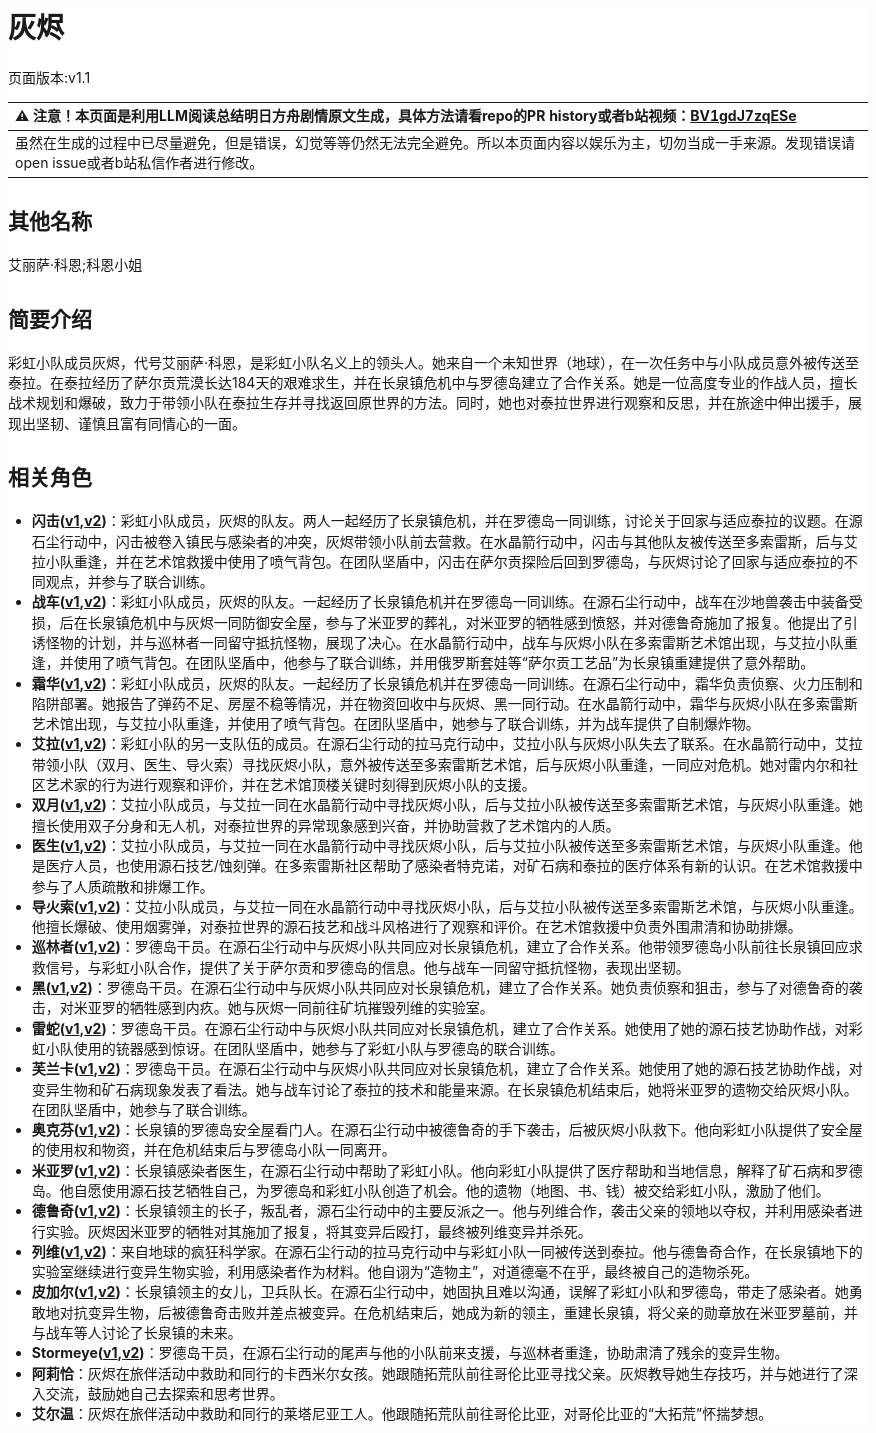 # 灰烬
页面版本:v1.1
 

| :warning: 注意！本页面是利用LLM阅读总结明日方舟剧情原文生成，具体方法请看repo的PR history或者b站视频：[BV1gdJ7zqESe](https://www.bilibili.com/video/BV1gdJ7zqESe/)         |
|:----------------------------|
| 虽然在生成的过程中已尽量避免，但是错误，幻觉等等仍然无法完全避免。所以本页面内容以娱乐为主，切勿当成一手来源。发现错误请open issue或者b站私信作者进行修改。|



## 其他名称
艾丽萨·科恩;科恩小姐
## 简要介绍
彩虹小队成员灰烬，代号艾丽萨·科恩，是彩虹小队名义上的领头人。她来自一个未知世界（地球），在一次任务中与小队成员意外被传送至泰拉。在泰拉经历了萨尔贡荒漠长达184天的艰难求生，并在长泉镇危机中与罗德岛建立了合作关系。她是一位高度专业的作战人员，擅长战术规划和爆破，致力于带领小队在泰拉生存并寻找返回原世界的方法。同时，她也对泰拉世界进行观察和反思，并在旅途中伸出援手，展现出坚韧、谨慎且富有同情心的一面。
## 相关角色
-   **闪击([v1](char_457_blitz.md),[v2](../char_v3/char_457_blitz.md))**：彩虹小队成员，灰烬的队友。两人一起经历了长泉镇危机，并在罗德岛一同训练，讨论关于回家与适应泰拉的议题。在源石尘行动中，闪击被卷入镇民与感染者的冲突，灰烬带领小队前去营救。在水晶箭行动中，闪击与其他队友被传送至多索雷斯，后与艾拉小队重逢，并在艺术馆救援中使用了喷气背包。在团队坚盾中，闪击在萨尔贡探险后回到罗德岛，与灰烬讨论了回家与适应泰拉的不同观点，并参与了联合训练。
-   **战车([v1](char_459_tachak.md),[v2](../char_v3/char_459_tachak.md))**：彩虹小队成员，灰烬的队友。一起经历了长泉镇危机并在罗德岛一同训练。在源石尘行动中，战车在沙地兽袭击中装备受损，后在长泉镇危机中与灰烬一同防御安全屋，参与了米亚罗的葬礼，对米亚罗的牺牲感到愤怒，并对德鲁奇施加了报复。他提出了引诱怪物的计划，并与巡林者一同留守抵抗怪物，展现了决心。在水晶箭行动中，战车与灰烬小队在多索雷斯艺术馆出现，与艾拉小队重逢，并使用了喷气背包。在团队坚盾中，他参与了联合训练，并用俄罗斯套娃等“萨尔贡工艺品”为长泉镇重建提供了意外帮助。
-   **霜华([v1](char_458_rfrost.md),[v2](../char_v3/char_458_rfrost.md))**：彩虹小队成员，灰烬的队友。一起经历了长泉镇危机并在罗德岛一同训练。在源石尘行动中，霜华负责侦察、火力压制和陷阱部署。她报告了弹药不足、房屋不稳等情况，并在物资回收中与灰烬、黑一同行动。在水晶箭行动中，霜华与灰烬小队在多索雷斯艺术馆出现，与艾拉小队重逢，并使用了喷气背包。在团队坚盾中，她参与了联合训练，并为战车提供了自制爆炸物。
-   **艾拉([v1](char_4123_ela.md),[v2](../char_v3/char_4123_ela.md))**：彩虹小队的另一支队伍的成员。在源石尘行动的拉马克行动中，艾拉小队与灰烬小队失去了联系。在水晶箭行动中，艾拉带领小队（双月、医生、导火索）寻找灰烬小队，意外被传送至多索雷斯艺术馆，后与灰烬小队重逢，一同应对危机。她对雷内尔和社区艺术家的行为进行观察和评价，并在艺术馆顶楼关键时刻得到灰烬小队的支援。
-   **双月([v1](char_4124_iana.md),[v2](../char_v3/char_4124_iana.md))**：艾拉小队成员，与艾拉一同在水晶箭行动中寻找灰烬小队，后与艾拉小队被传送至多索雷斯艺术馆，与灰烬小队重逢。她擅长使用双子分身和无人机，对泰拉世界的异常现象感到兴奋，并协助营救了艺术馆内的人质。
-   **医生([v1](char_4125_rdoc.md),[v2](../char_v3/char_4125_rdoc.md))**：艾拉小队成员，与艾拉一同在水晶箭行动中寻找灰烬小队，后与艾拉小队被传送至多索雷斯艺术馆，与灰烬小队重逢。他是医疗人员，也使用源石技艺/蚀刻弹。在多索雷斯社区帮助了感染者特克诺，对矿石病和泰拉的医疗体系有新的认识。在艺术馆救援中参与了人质疏散和排爆工作。
-   **导火索([v1](char_4126_fuze.md),[v2](../char_v3/char_4126_fuze.md))**：艾拉小队成员，与艾拉一同在水晶箭行动中寻找灰烬小队，后与艾拉小队被传送至多索雷斯艺术馆，与灰烬小队重逢。他擅长爆破、使用烟雾弹，对泰拉世界的源石技艺和战斗风格进行了观察和评价。在艺术馆救援中负责外围肃清和协助排爆。
-   **巡林者([v1](char_503_rang.md),[v2](../char_v3/char_503_rang.md))**：罗德岛干员。在源石尘行动中与灰烬小队共同应对长泉镇危机，建立了合作关系。他带领罗德岛小队前往长泉镇回应求救信号，与彩虹小队合作，提供了关于萨尔贡和罗德岛的信息。他与战车一同留守抵抗怪物，表现出坚韧。
-   **黑([v1](char_340_shwaz.md),[v2](../char_v3/char_340_shwaz.md))**：罗德岛干员。在源石尘行动中与灰烬小队共同应对长泉镇危机，建立了合作关系。她负责侦察和狙击，参与了对德鲁奇的袭击，对米亚罗的牺牲感到内疚。她与灰烬一同前往矿坑摧毁列维的实验室。
-   **雷蛇([v1](char_107_liskam.md),[v2](../char_v3/char_107_liskam.md))**：罗德岛干员。在源石尘行动中与灰烬小队共同应对长泉镇危机，建立了合作关系。她使用了她的源石技艺协助作战，对彩虹小队使用的铳器感到惊讶。在团队坚盾中，她参与了彩虹小队与罗德岛的联合训练。
-   **芙兰卡([v1](char_106_franka.md),[v2](../char_v3/char_106_franka.md))**：罗德岛干员。在源石尘行动中与灰烬小队共同应对长泉镇危机，建立了合作关系。她使用了她的源石技艺协助作战，对变异生物和矿石病现象发表了看法。她与战车讨论了泰拉的技术和能量来源。在长泉镇危机结束后，她将米亚罗的遗物交给灰烬小队。在团队坚盾中，她参与了联合训练。
-   **奥克芬([v1](extended_char_ao_ke_fen.md),[v2](../char_v3/extended_char_ao_ke_fen.md))**：长泉镇的罗德岛安全屋看门人。在源石尘行动中被德鲁奇的手下袭击，后被灰烬小队救下。他向彩虹小队提供了安全屋的使用权和物资，并在危机结束后与罗德岛小队一同离开。
-   **米亚罗([v1](extended_char_mi_ya_luo.md),[v2](../char_v3/extended_char_mi_ya_luo.md))**：长泉镇感染者医生，在源石尘行动中帮助了彩虹小队。他向彩虹小队提供了医疗帮助和当地信息，解释了矿石病和罗德岛。他自愿使用源石技艺牺牲自己，为罗德岛和彩虹小队创造了机会。他的遗物（地图、书、钱）被交给彩虹小队，激励了他们。
-   **德鲁奇([v1](extended_char_de_lu_qi.md),[v2](../char_v3/extended_char_de_lu_qi.md))**：长泉镇领主的长子，叛乱者，源石尘行动中的主要反派之一。他与列维合作，袭击父亲的领地以夺权，并利用感染者进行实验。灰烬因米亚罗的牺牲对其施加了报复，将其变异后殴打，最终被列维变异并杀死。
-   **列维([v1](extended_char_lie_wei.md),[v2](../char_v3/extended_char_lie_wei.md))**：来自地球的疯狂科学家。在源石尘行动的拉马克行动中与彩虹小队一同被传送到泰拉。他与德鲁奇合作，在长泉镇地下的实验室继续进行变异生物实验，利用感染者作为材料。他自诩为“造物主”，对道德毫不在乎，最终被自己的造物杀死。
-   **皮加尔([v1](extended_char_pi_jia_er.md),[v2](../char_v3/extended_char_pi_jia_er.md))**：长泉镇领主的女儿，卫兵队长。在源石尘行动中，她固执且难以沟通，误解了彩虹小队和罗德岛，带走了感染者。她勇敢地对抗变异生物，后被德鲁奇击败并差点被变异。在危机结束后，她成为新的领主，重建长泉镇，将父亲的勋章放在米亚罗墓前，并与战车等人讨论了长泉镇的未来。
-   **Stormeye([v1](char_611_acnipe.md),[v2](../char_v3/char_611_acnipe.md))**：罗德岛干员，在源石尘行动的尾声与他的小队前来支援，与巡林者重逢，协助肃清了残余的变异生物。
-   **阿莉恰**：灰烬在旅伴活动中救助和同行的卡西米尔女孩。她跟随拓荒队前往哥伦比亚寻找父亲。灰烬教导她生存技巧，并与她进行了深入交流，鼓励她自己去探索和思考世界。
-   **艾尔温**：灰烬在旅伴活动中救助和同行的莱塔尼亚工人。他跟随拓荒队前往哥伦比亚，对哥伦比亚的“大拓荒”怀揣梦想。